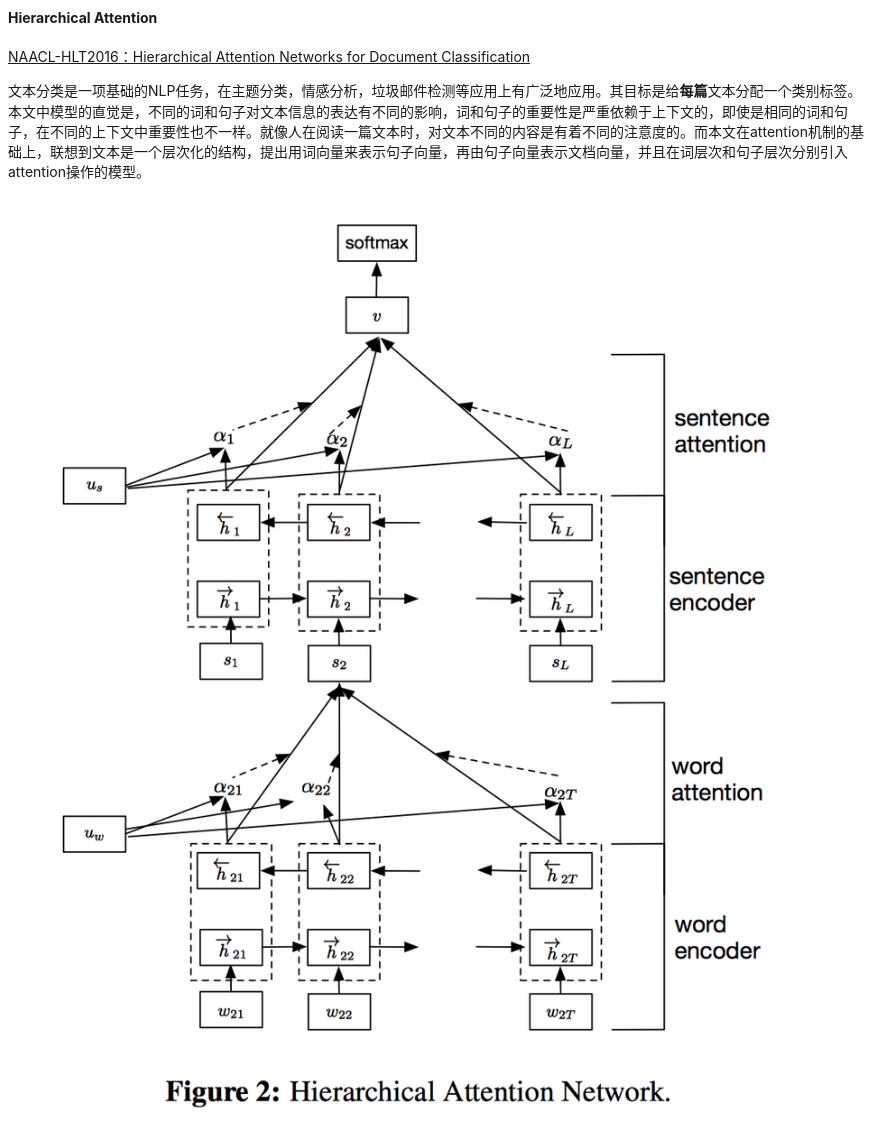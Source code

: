 
#### Hierarchical Attention

[NAACL-HLT2016：Hierarchical Attention Networks for Document Classification](http://www.aclweb.org/anthology/N16-1174)

文本分类是一项基础的NLP任务，在主题分类，情感分析，垃圾邮件检测等应用上有广泛地应用。其目标是给**每篇**文本分配一个类别标签。本文中模型的直觉是，不同的词和句子对文本信息的表达有不同的影响，词和句子的重要性是严重依赖于上下文的，即使是相同的词和句子，在不同的上下文中重要性也不一样。就像人在阅读一篇文本时，对文本不同的内容是有着不同的注意度的。而本文在attention机制的基础上，联想到文本是一个层次化的结构，提出用词向量来表示句子向量，再由句子向量表示文档向量，并且在词层次和句子层次分别引入attention操作的模型。

![HAN](/picture/machine-learning/HAN.png)
